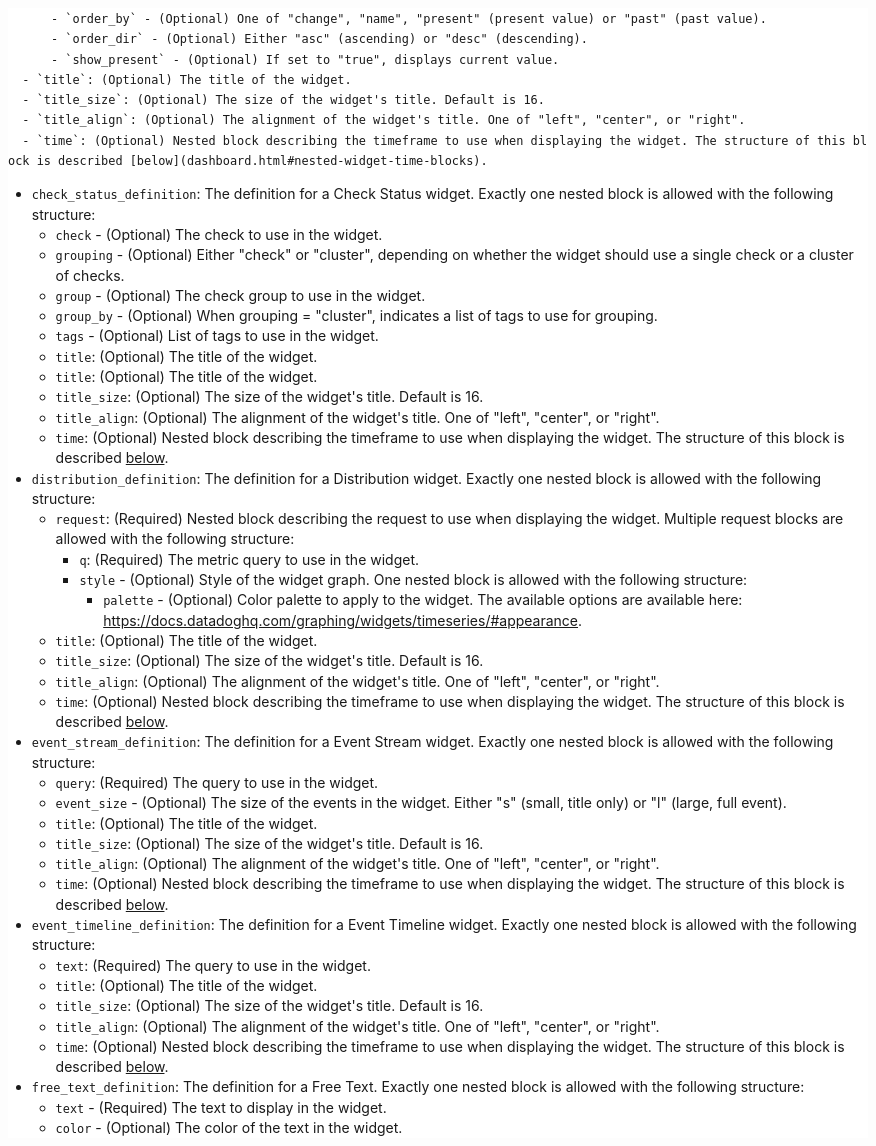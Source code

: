           - `order_by` - (Optional) One of "change", "name", "present" (present value) or "past" (past value).
          - `order_dir` - (Optional) Either "asc" (ascending) or "desc" (descending).
          - `show_present` - (Optional) If set to "true", displays current value.
      - `title`: (Optional) The title of the widget.
      - `title_size`: (Optional) The size of the widget's title. Default is 16.
      - `title_align`: (Optional) The alignment of the widget's title. One of "left", "center", or "right".
      - `time`: (Optional) Nested block describing the timeframe to use when displaying the widget. The structure of this block is described [below](dashboard.html#nested-widget-time-blocks).
  - `check_status_definition`: The definition for a Check Status widget. Exactly one nested block is allowed with the following structure:
      - `check` - (Optional) The check to use in the widget.
      - `grouping` - (Optional) Either "check" or "cluster", depending on whether the widget should use a single check or a cluster of checks.
      - `group` - (Optional) The check group to use in the widget.
      - `group_by` - (Optional) When grouping = "cluster", indicates a list of tags to use for grouping.
      - `tags` - (Optional) List of tags to use in the widget.
      - `title`: (Optional) The title of the widget.
      - `title`: (Optional) The title of the widget.
      - `title_size`: (Optional) The size of the widget's title. Default is 16.
      - `title_align`: (Optional) The alignment of the widget's title. One of "left", "center", or "right".
      - `time`: (Optional) Nested block describing the timeframe to use when displaying the widget. The structure of this block is described [below](dashboard.html#nested-widget-time-blocks).
  - `distribution_definition`: The definition for a Distribution widget. Exactly one nested block is allowed with the following structure:
      - `request`: (Required) Nested block describing the request to use when displaying the widget. Multiple request blocks are allowed with the following structure:
          - `q`: (Required) The metric query to use in the widget.
          - `style` - (Optional) Style of the widget graph. One nested block is allowed with the following structure:
              - `palette` - (Optional) Color palette to apply to the widget. The available options are available here: https://docs.datadoghq.com/graphing/widgets/timeseries/#appearance.
      - `title`: (Optional) The title of the widget.
      - `title_size`: (Optional) The size of the widget's title. Default is 16.
      - `title_align`: (Optional) The alignment of the widget's title. One of "left", "center", or "right".
      - `time`: (Optional) Nested block describing the timeframe to use when displaying the widget. The structure of this block is described [below](dashboard.html#nested-widget-time-blocks).
  - `event_stream_definition`: The definition for a Event Stream widget. Exactly one nested block is allowed with the following structure:
      - `query`: (Required) The query to use in the widget.
      - `event_size` - (Optional) The size of the events in the widget. Either "s" (small, title only) or "l" (large, full event).
      - `title`: (Optional) The title of the widget.
      - `title_size`: (Optional) The size of the widget's title. Default is 16.
      - `title_align`: (Optional) The alignment of the widget's title. One of "left", "center", or "right".
      - `time`: (Optional) Nested block describing the timeframe to use when displaying the widget. The structure of this block is described [below](dashboard.html#nested-widget-time-blocks).
  - `event_timeline_definition`: The definition for a Event Timeline widget. Exactly one nested block is allowed with the following structure:
      - `text`: (Required) The query to use in the widget.
      - `title`: (Optional) The title of the widget.
      - `title_size`: (Optional) The size of the widget's title. Default is 16.
      - `title_align`: (Optional) The alignment of the widget's title. One of "left", "center", or "right".
      - `time`: (Optional) Nested block describing the timeframe to use when displaying the widget. The structure of this block is described [below](dashboard.html#nested-widget-time-blocks).
  - `free_text_definition`: The definition for a Free Text. Exactly one nested block is allowed with the following structure:
      - `text` - (Required) The text to display in the widget.
      - `color` - (Optional) The color of the text in the widget.
